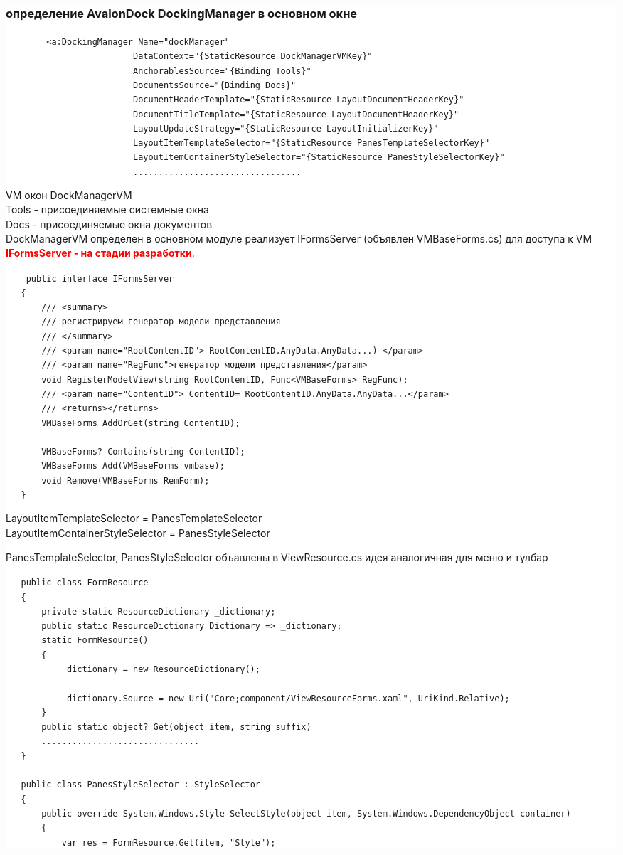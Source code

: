  ### определение  AvalonDock DockingManager в основном окне 
 ```
         <a:DockingManager Name="dockManager" 
                          DataContext="{StaticResource DockManagerVMKey}"
                          AnchorablesSource="{Binding Tools}"
                          DocumentsSource="{Binding Docs}"
                          DocumentHeaderTemplate="{StaticResource LayoutDocumentHeaderKey}"
                          DocumentTitleTemplate="{StaticResource LayoutDocumentHeaderKey}"
                          LayoutUpdateStrategy="{StaticResource LayoutInitializerKey}"
                          LayoutItemTemplateSelector="{StaticResource PanesTemplateSelectorKey}"
                          LayoutItemContainerStyleSelector="{StaticResource PanesStyleSelectorKey}"
                          .................................
 ```
 VM окон DockManagerVM  
 Tools - присоединяемые системные окна   
 Docs - присоединяемые окна документов   
 DockManagerVM  определен в основном модуле реализует IFormsServer (объявлен VMBaseForms.cs) для доступа к VM  
 <span style="color:red">**IFormsServer - на стадии разработки**</span>.
 ```
     public interface IFormsServer
    {
        /// <summary>
        /// регистрируем генератор модели представления
        /// </summary>
        /// <param name="RootContentID"> RootContentID.AnyData.AnyData...) </param>
        /// <param name="RegFunc">генератор модели представления</param>
        void RegisterModelView(string RootContentID, Func<VMBaseForms> RegFunc);
        /// <param name="ContentID"> ContentID= RootContentID.AnyData.AnyData...</param>
        /// <returns></returns>
        VMBaseForms AddOrGet(string ContentID);

        VMBaseForms? Contains(string ContentID);
        VMBaseForms Add(VMBaseForms vmbase);
        void Remove(VMBaseForms RemForm);
    }
 ```

 LayoutItemTemplateSelector = PanesTemplateSelector  
 LayoutItemContainerStyleSelector = PanesStyleSelector  

 PanesTemplateSelector, PanesStyleSelector объавлены в ViewResource.cs идея аналогичная для меню и тулбар
 ```
    public class FormResource
    {
        private static ResourceDictionary _dictionary;
        public static ResourceDictionary Dictionary => _dictionary;
        static FormResource()
        {
            _dictionary = new ResourceDictionary();

            _dictionary.Source = new Uri("Core;component/ViewResourceForms.xaml", UriKind.Relative);
        }
        public static object? Get(object item, string suffix) 
        ...............................
    }

    public class PanesStyleSelector : StyleSelector
    {
        public override System.Windows.Style SelectStyle(object item, System.Windows.DependencyObject container)
        {
            var res = FormResource.Get(item, "Style");
 ```